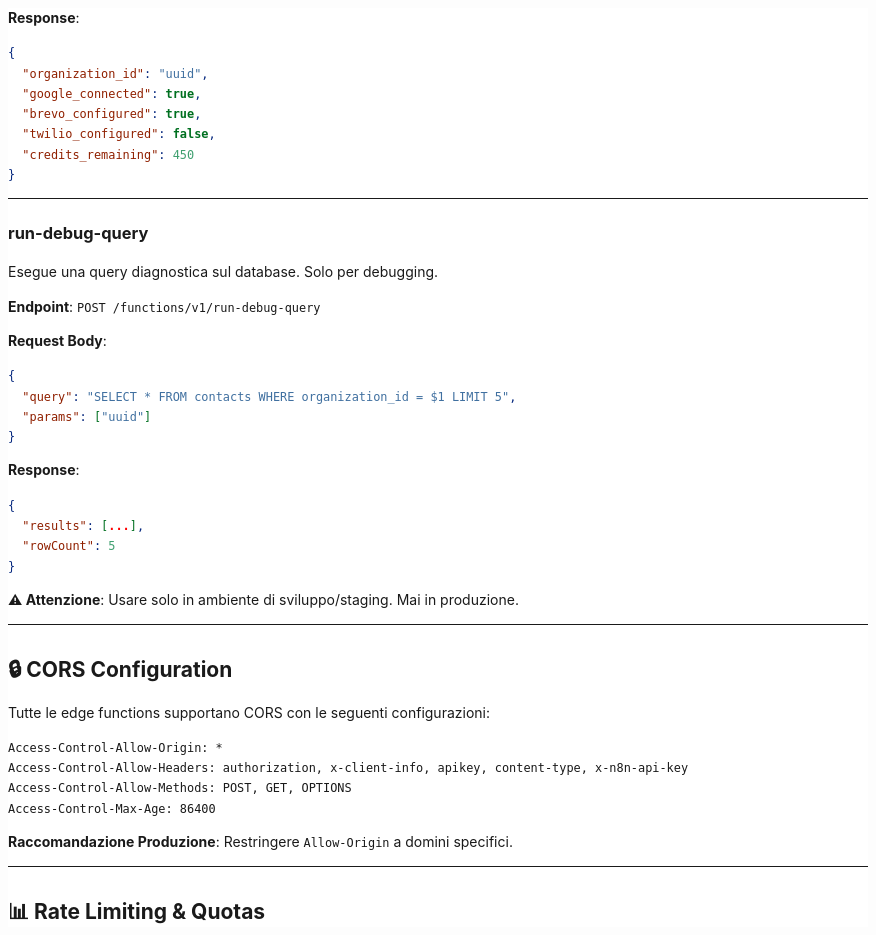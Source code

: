 **Response**:
```json
{
  "organization_id": "uuid",
  "google_connected": true,
  "brevo_configured": true,
  "twilio_configured": false,
  "credits_remaining": 450
}
```

---

### run-debug-query

Esegue una query diagnostica sul database. Solo per debugging.

**Endpoint**: `POST /functions/v1/run-debug-query`

**Request Body**:
```json
{
  "query": "SELECT * FROM contacts WHERE organization_id = $1 LIMIT 5",
  "params": ["uuid"]
}
```

**Response**:
```json
{
  "results": [...],
  "rowCount": 5
}
```

**⚠️ Attenzione**: Usare solo in ambiente di sviluppo/staging. Mai in produzione.

---

## 🔒 CORS Configuration

Tutte le edge functions supportano CORS con le seguenti configurazioni:

```
Access-Control-Allow-Origin: *
Access-Control-Allow-Headers: authorization, x-client-info, apikey, content-type, x-n8n-api-key
Access-Control-Allow-Methods: POST, GET, OPTIONS
Access-Control-Max-Age: 86400
```

**Raccomandazione Produzione**: Restringere `Allow-Origin` a domini specifici.

---

## 📊 Rate Limiting & Quotas
